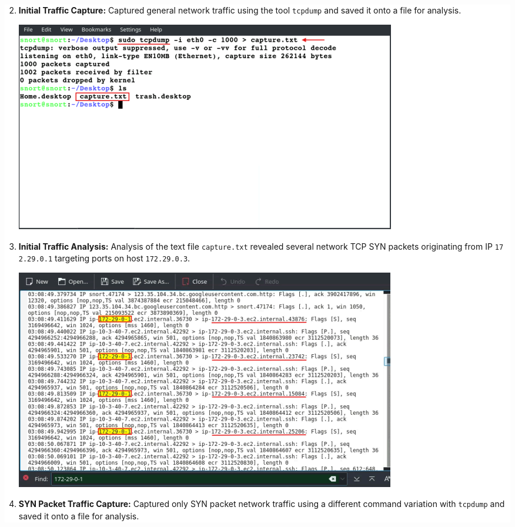 2.  **Initial Traffic Capture:** Captured general network traffic using the tool `tcpdump` and saved it onto a file for analysis.
   
    ![Figure 2 - Initial Traffic Capture](https://github.com/iagsalazar1-cs/Cybersecurity-Incident-Response/blob/main/02-Pigs-Rules/images/Figure02_Initial_Traffic_Capture.png)

3.  **Initial Traffic Analysis:** Analysis of the text file `capture.txt` revealed several network TCP SYN packets originating from IP `172.29.0.1` targeting ports on host `172.29.0.3`.
   
    ![Figure 3 - capture.txt Analysis](https://github.com/iagsalazar1-cs/Cybersecurity-Incident-Response/blob/main/02-Pigs-Rules/images/Figure03_capture_txt_Analysis.png)

4.  **SYN Packet Traffic Capture:** Captured only SYN packet network traffic using a different command variation with `tcpdump` and saved it onto a file for analysis.
   